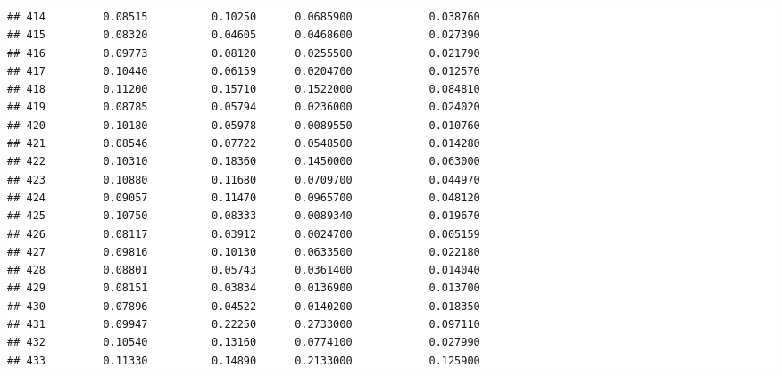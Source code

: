     ## 414         0.08515          0.10250      0.0685900            0.038760
    ## 415         0.08320          0.04605      0.0468600            0.027390
    ## 416         0.09773          0.08120      0.0255500            0.021790
    ## 417         0.10440          0.06159      0.0204700            0.012570
    ## 418         0.11200          0.15710      0.1522000            0.084810
    ## 419         0.08785          0.05794      0.0236000            0.024020
    ## 420         0.10180          0.05978      0.0089550            0.010760
    ## 421         0.08546          0.07722      0.0548500            0.014280
    ## 422         0.10310          0.18360      0.1450000            0.063000
    ## 423         0.10880          0.11680      0.0709700            0.044970
    ## 424         0.09057          0.11470      0.0965700            0.048120
    ## 425         0.10750          0.08333      0.0089340            0.019670
    ## 426         0.08117          0.03912      0.0024700            0.005159
    ## 427         0.09816          0.10130      0.0633500            0.022180
    ## 428         0.08801          0.05743      0.0361400            0.014040
    ## 429         0.08151          0.03834      0.0136900            0.013700
    ## 430         0.07896          0.04522      0.0140200            0.018350
    ## 431         0.09947          0.22250      0.2733000            0.097110
    ## 432         0.10540          0.13160      0.0774100            0.027990
    ## 433         0.11330          0.14890      0.2133000            0.125900